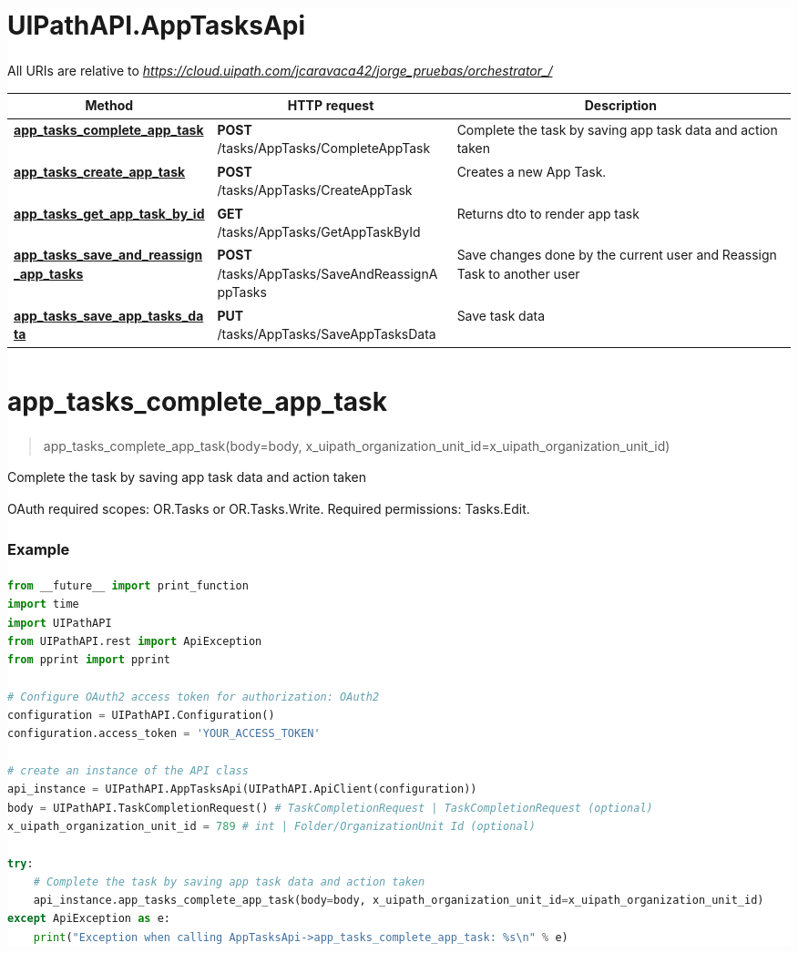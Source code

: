 # UIPathAPI.AppTasksApi

All URIs are relative to *https://cloud.uipath.com/jcaravaca42/jorge_pruebas/orchestrator_/*

Method | HTTP request | Description
------------- | ------------- | -------------
[**app_tasks_complete_app_task**](AppTasksApi.md#app_tasks_complete_app_task) | **POST** /tasks/AppTasks/CompleteAppTask | Complete the task by saving app task data and action taken
[**app_tasks_create_app_task**](AppTasksApi.md#app_tasks_create_app_task) | **POST** /tasks/AppTasks/CreateAppTask | Creates a new App Task.
[**app_tasks_get_app_task_by_id**](AppTasksApi.md#app_tasks_get_app_task_by_id) | **GET** /tasks/AppTasks/GetAppTaskById | Returns dto to render app task
[**app_tasks_save_and_reassign_app_tasks**](AppTasksApi.md#app_tasks_save_and_reassign_app_tasks) | **POST** /tasks/AppTasks/SaveAndReassignAppTasks | Save changes done by the current user and Reassign Task to another user
[**app_tasks_save_app_tasks_data**](AppTasksApi.md#app_tasks_save_app_tasks_data) | **PUT** /tasks/AppTasks/SaveAppTasksData | Save task data


# **app_tasks_complete_app_task**
> app_tasks_complete_app_task(body=body, x_uipath_organization_unit_id=x_uipath_organization_unit_id)

Complete the task by saving app task data and action taken

OAuth required scopes: OR.Tasks or OR.Tasks.Write.  Required permissions: Tasks.Edit.

### Example
```python
from __future__ import print_function
import time
import UIPathAPI
from UIPathAPI.rest import ApiException
from pprint import pprint

# Configure OAuth2 access token for authorization: OAuth2
configuration = UIPathAPI.Configuration()
configuration.access_token = 'YOUR_ACCESS_TOKEN'

# create an instance of the API class
api_instance = UIPathAPI.AppTasksApi(UIPathAPI.ApiClient(configuration))
body = UIPathAPI.TaskCompletionRequest() # TaskCompletionRequest | TaskCompletionRequest (optional)
x_uipath_organization_unit_id = 789 # int | Folder/OrganizationUnit Id (optional)

try:
    # Complete the task by saving app task data and action taken
    api_instance.app_tasks_complete_app_task(body=body, x_uipath_organization_unit_id=x_uipath_organization_unit_id)
except ApiException as e:
    print("Exception when calling AppTasksApi->app_tasks_complete_app_task: %s\n" % e)
```
